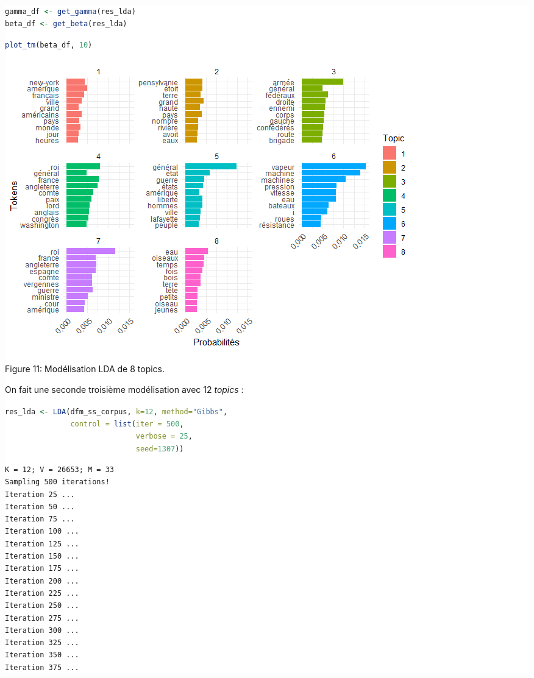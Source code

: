 ``` r
gamma_df <- get_gamma(res_lda)
beta_df <- get_beta(res_lda)
```

``` r
plot_tm(beta_df, 10)
```

<div id="fig-Modelisation-LDA-Topics-8">

![](Rapport_final_Geoffroy_files/figure-commonmark/fig-Modelisation-LDA-Topics-8-1.png)


Figure 11: Modélisation LDA de 8 topics.

</div>

On fait une seconde troisième modélisation avec 12 *topics* :

``` r
res_lda <- LDA(dfm_ss_corpus, k=12, method="Gibbs",
               control = list(iter = 500,
                              verbose = 25,
                              seed=1307))
```

    K = 12; V = 26653; M = 33
    Sampling 500 iterations!
    Iteration 25 ...
    Iteration 50 ...
    Iteration 75 ...
    Iteration 100 ...
    Iteration 125 ...
    Iteration 150 ...
    Iteration 175 ...
    Iteration 200 ...
    Iteration 225 ...
    Iteration 250 ...
    Iteration 275 ...
    Iteration 300 ...
    Iteration 325 ...
    Iteration 350 ...
    Iteration 375 ...